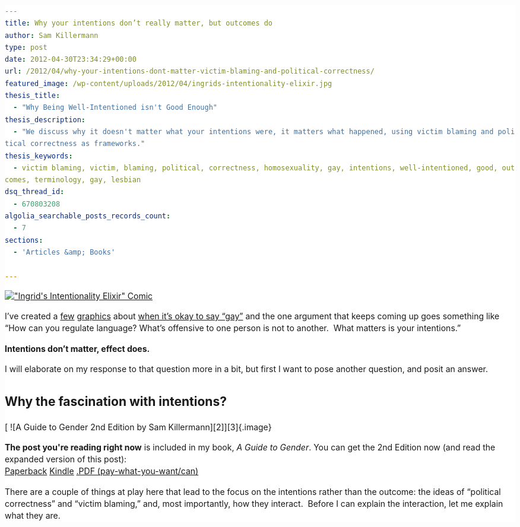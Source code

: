 ```yaml
---
title: Why your intentions don’t really matter, but outcomes do
author: Sam Killermann
type: post
date: 2012-04-30T23:34:29+00:00
url: /2012/04/why-your-intentions-dont-matter-victim-blaming-and-political-correctness/
featured_image: /wp-content/uploads/2012/04/ingrids-intentionality-elixir.jpg
thesis_title:
  - "Why Being Well-Intentioned isn't Good Enough"
thesis_description:
  - "We discuss why it doesn't matter what your intentions were, it matters what happened, using victim blaming and political correctness as frameworks."
thesis_keywords:
  - victim blaming, victim, blaming, political, correctness, homosexuality, gay, intentions, well-intentioned, good, outcomes, terminology, gay, lesbian
dsq_thread_id:
  - 670803208
algolia_searchable_posts_records_count:
  - 7
sections:
  - 'Articles &amp; Books'

---
```

[<img class="alignnone size-full wp-image-1439 lazy-load" title="&quot;Ingrid's Intentionality Elixir&quot; Comic" alt="&quot;Ingrid's Intentionality Elixir&quot; Comic" data-src="/wp-content/uploads/2012/04/ingrids-intentionality-elixir.jpg" width="1000" height="667" data-srcset="/wp-content/uploads/2012/04/ingrids-intentionality-elixir.jpg 1000w, /wp-content/uploads/2012/04/ingrids-intentionality-elixir-300x200.jpg 300w" sizes="(max-width: 1000px) 100vw, 1000px" />][1]

I&#8217;ve created a <a title="Flowchart: when it’s okay to say “that’s so gay”" href="/2012/04/flowchart-when-its-okay-to-say-thats-so-gay-prin/" target="_blank">few</a> <a title="A visual aid: when “gay” is okay" href="/2011/12/a-visual-aid-when-gay-okay-to-sa/" target="_blank">graphics</a> about <a title="Even better flowchart: when it’s okay to say “gay”" href="/2012/04/even-better-flowchart-when-its-okay-to-say-gay/" target="_blank">when it&#8217;s okay to say &#8220;gay&#8221;</a> and the one argument that keeps coming up goes something like &#8220;How can you regulate language? What&#8217;s offensive to one person is not to another.  What matters is your intentions.&#8221;

**Intentions don&#8217;t matter, effect does.**

I will elaborate on my response to that question more in a bit, but first I want to pose another question, and posit an answer.



## Why the fascination with intentions?

<aside class="heyHeyLook g2g2"> 
            [ 
            ![A Guide to Gender 2nd Edition by Sam Killermann][2]][3]{.image} 

<div class="aside--text">
  <p>
    <strong>The post you're reading right now</strong> is included in my book, <em>A Guide to Gender</em>. You can get the 2nd Edition now (and read the expanded version of this post):<br /> <a href="https://amzn.to/2li0YWS" alt="Get A Guide to Gender 2nd Edition Paperback">Paperback</a> <a href="https://amzn.to/2li3Pzn" alt="Get A Guide to Gender 2nd Edition Kindle">Kindle</a> <a href="https://gum.co/g2g2" alt="Get A Guide to Gender 2nd Edition PDF">.PDF (pay-what-you-want/can) </a>
  </p>
</div></aside>There are a couple of things at play here that lead to the focus on the intentions rather than the outcome: the ideas of &#8220;political correctness&#8221; and &#8220;victim blaming,&#8221; and, most importantly, how they interact.  Before I can explain the interaction, let me explain what they are.


 [1]: /wp-content/uploads/2012/04/ingrids-intentionality-elixir.jpg
 [2]: https://0afb8f23-e02f-4bd2-a9ce-bafa1dce6d8c.app.getshifter.io:27047/wp-content/themes/ipm4/library/images/a-guide-to-gender-2nd-edition-sam-killermann-200.jpg
 [3]: https://bit.ly/2m4IAFr "A Guide to Gender 2nd Edition by Sam Killermann"
 [4]: /2012/06/an-apology-and-reflection-my-accidental-fat-shaming-2/ "An apology and reflection: my accidental fat-shaming"